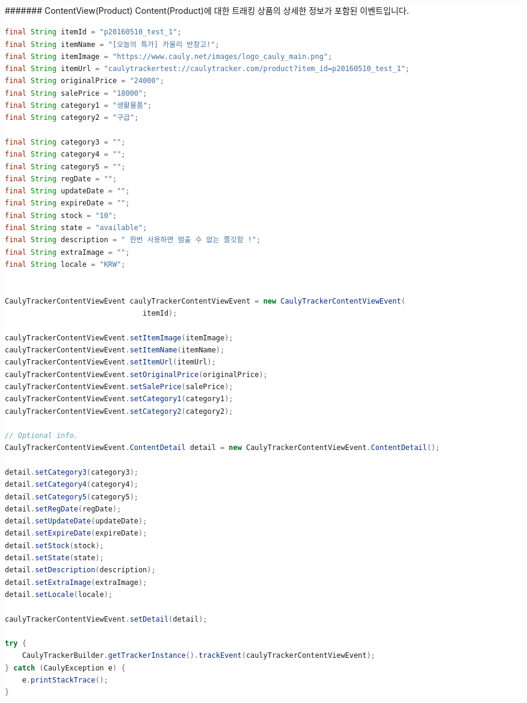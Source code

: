 ####### ContentView(Product)
Content(Product)에 대한 트래킹
상품의 상세한 정보가 포함된 이벤트입니다.

```java
final String itemId = "p20160510_test_1";
final String itemName = "[오늘의 특가] 카울리 반창고!";
final String itemImage = "https://www.cauly.net/images/logo_cauly_main.png";
final String itemUrl = "caulytrackertest://caulytracker.com/product?item_id=p20160510_test_1";
final String originalPrice = "24000";
final String salePrice = "18000";
final String category1 = "생활물품";
final String category2 = "구급";

final String category3 = "";
final String category4 = "";
final String category5 = "";
final String regDate = "";
final String updateDate = "";
final String expireDate = "";
final String stock = "10";
final String state = "available";
final String description = " 한번 사용하면 멈출 수 없는 쫄깃함 !";
final String extraImage = "";
final String locale = "KRW";


CaulyTrackerContentViewEvent caulyTrackerContentViewEvent = new CaulyTrackerContentViewEvent(
								itemId);

caulyTrackerContentViewEvent.setItemImage(itemImage);
caulyTrackerContentViewEvent.setItemName(itemName);
caulyTrackerContentViewEvent.setItemUrl(itemUrl);
caulyTrackerContentViewEvent.setOriginalPrice(originalPrice);
caulyTrackerContentViewEvent.setSalePrice(salePrice);
caulyTrackerContentViewEvent.setCategory1(category1);
caulyTrackerContentViewEvent.setCategory2(category2);

// Optional info.
CaulyTrackerContentViewEvent.ContentDetail detail = new CaulyTrackerContentViewEvent.ContentDetail();

detail.setCategory3(category3);
detail.setCategory4(category4);
detail.setCategory5(category5);
detail.setRegDate(regDate);
detail.setUpdateDate(updateDate);
detail.setExpireDate(expireDate);
detail.setStock(stock);
detail.setState(state);
detail.setDescription(description);
detail.setExtraImage(extraImage);
detail.setLocale(locale);

caulyTrackerContentViewEvent.setDetail(detail);

try {
	CaulyTrackerBuilder.getTrackerInstance().trackEvent(caulyTrackerContentViewEvent);
} catch (CaulyException e) {
	e.printStackTrace();
}

```
